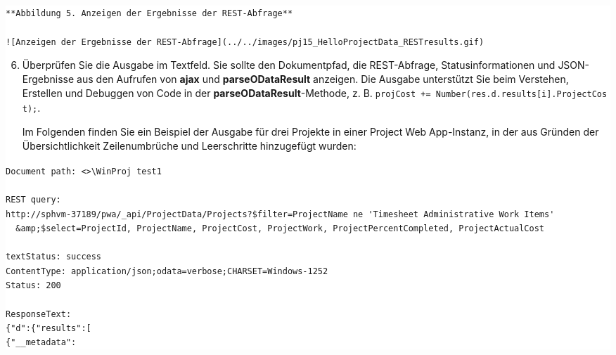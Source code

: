     **Abbildung 5. Anzeigen der Ergebnisse der REST-Abfrage**

    ![Anzeigen der Ergebnisse der REST-Abfrage](../../images/pj15_HelloProjectData_RESTresults.gif)

6. Überprüfen Sie die Ausgabe im Textfeld. Sie sollte den Dokumentpfad, die REST-Abfrage, Statusinformationen und JSON-Ergebnisse aus den Aufrufen von  **ajax** und **parseODataResult** anzeigen. Die Ausgabe unterstützt Sie beim Verstehen, Erstellen und Debuggen von Code in der **parseODataResult**-Methode, z. B.  `projCost += Number(res.d.results[i].ProjectCost);`.
    
    Im Folgenden finden Sie ein Beispiel der Ausgabe für drei Projekte in einer Project Web App-Instanz, in der aus Gründen der Übersichtlichkeit Zeilenumbrüche und Leerschritte hinzugefügt wurden:
    


  ```
  Document path: <>\WinProj test1

REST query:
http://sphvm-37189/pwa/_api/ProjectData/Projects?$filter=ProjectName ne 'Timesheet Administrative Work Items'
    &amp;$select=ProjectId, ProjectName, ProjectCost, ProjectWork, ProjectPercentCompleted, ProjectActualCost

textStatus: success
ContentType: application/json;odata=verbose;CHARSET=Windows-1252
Status: 200

ResponseText:
{"d":{"results":[
{"__metadata":
  ```